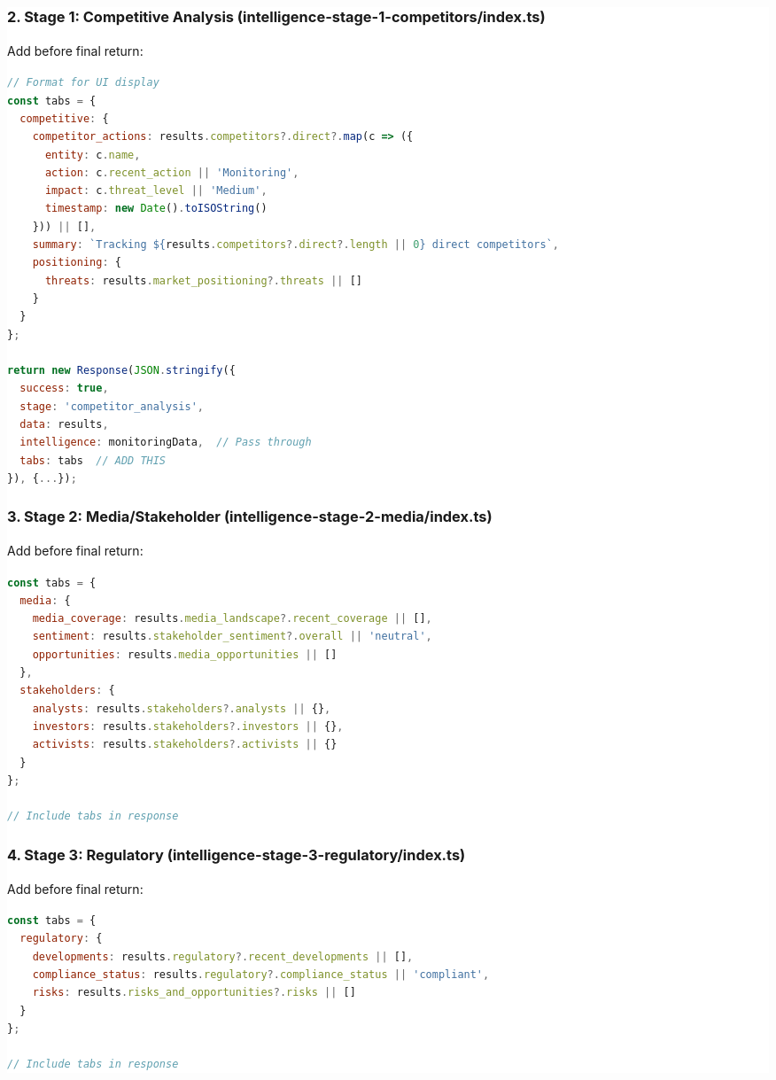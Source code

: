 ### 2. Stage 1: Competitive Analysis (intelligence-stage-1-competitors/index.ts)
Add before final return:
```javascript
// Format for UI display
const tabs = {
  competitive: {
    competitor_actions: results.competitors?.direct?.map(c => ({
      entity: c.name,
      action: c.recent_action || 'Monitoring',
      impact: c.threat_level || 'Medium',
      timestamp: new Date().toISOString()
    })) || [],
    summary: `Tracking ${results.competitors?.direct?.length || 0} direct competitors`,
    positioning: {
      threats: results.market_positioning?.threats || []
    }
  }
};

return new Response(JSON.stringify({
  success: true,
  stage: 'competitor_analysis',
  data: results,
  intelligence: monitoringData,  // Pass through
  tabs: tabs  // ADD THIS
}), {...});
```

### 3. Stage 2: Media/Stakeholder (intelligence-stage-2-media/index.ts)
Add before final return:
```javascript
const tabs = {
  media: {
    media_coverage: results.media_landscape?.recent_coverage || [],
    sentiment: results.stakeholder_sentiment?.overall || 'neutral',
    opportunities: results.media_opportunities || []
  },
  stakeholders: {
    analysts: results.stakeholders?.analysts || {},
    investors: results.stakeholders?.investors || {},
    activists: results.stakeholders?.activists || {}
  }
};

// Include tabs in response
```

### 4. Stage 3: Regulatory (intelligence-stage-3-regulatory/index.ts)
Add before final return:
```javascript
const tabs = {
  regulatory: {
    developments: results.regulatory?.recent_developments || [],
    compliance_status: results.regulatory?.compliance_status || 'compliant',
    risks: results.risks_and_opportunities?.risks || []
  }
};

// Include tabs in response
```

